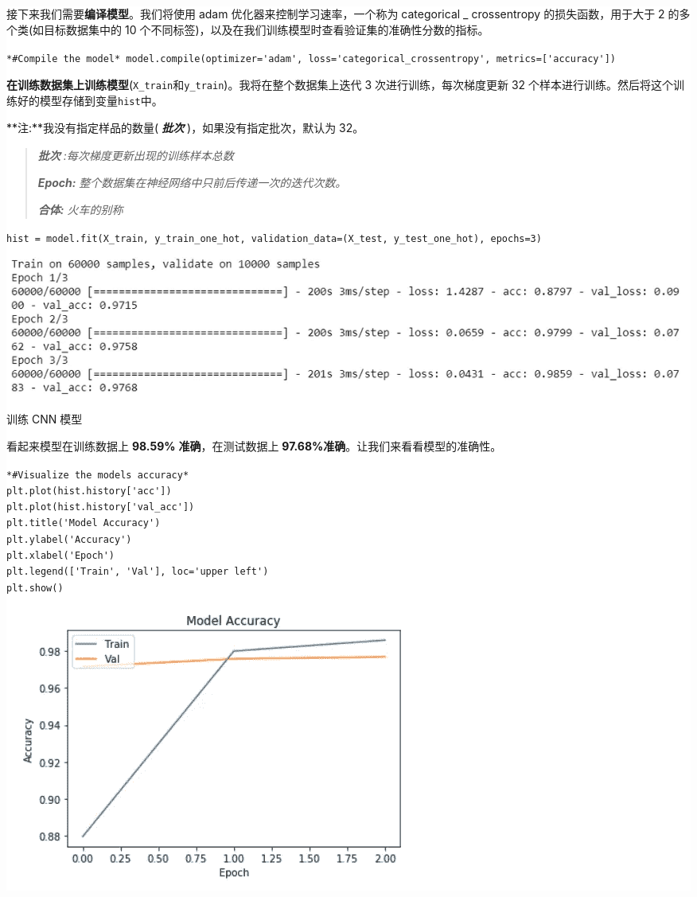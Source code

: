 接下来我们需要**编译模型**。我们将使用 adam 优化器来控制学习速率，一个称为 categorical _ crossentropy 的损失函数，用于大于 2 的多个类(如目标数据集中的 10 个不同标签)，以及在我们训练模型时查看验证集的准确性分数的指标。

```
*#Compile the model* model.compile(optimizer='adam', loss='categorical_crossentropy', metrics=['accuracy'])
```

**在训练数据集上训练模型**(`X_train`和`y_train`)。我将在整个数据集上迭代 3 次进行训练，每次梯度更新 32 个样本进行训练。然后将这个训练好的模型存储到变量`hist`中。

**注:**我没有指定样品的数量( ***批次*** )，如果没有指定批次，默认为 32。

> ***批次*** *:每次梯度更新出现的训练样本总数*
> 
> ***Epoch:*** *整个数据集在神经网络中只前后传递一次的迭代次数。*
> 
> ***合体:*** *火车的别称*

```
hist = model.fit(X_train, y_train_one_hot, validation_data=(X_test, y_test_one_hot), epochs=3)
```

![](img/12bf09154e3d6bed491fdb2ba9f13aa0.png)

训练 CNN 模型

看起来模型在训练数据上 **98.59%** **准确**，在测试数据上 **97.68%准确**。让我们来看看模型的准确性。

```
*#Visualize the models accuracy*
plt.plot(hist.history['acc'])
plt.plot(hist.history['val_acc'])
plt.title('Model Accuracy')
plt.ylabel('Accuracy')
plt.xlabel('Epoch')
plt.legend(['Train', 'Val'], loc='upper left')
plt.show()
```

![](img/3c969ba0f54284e80be361e4f2e6f52a.png)
